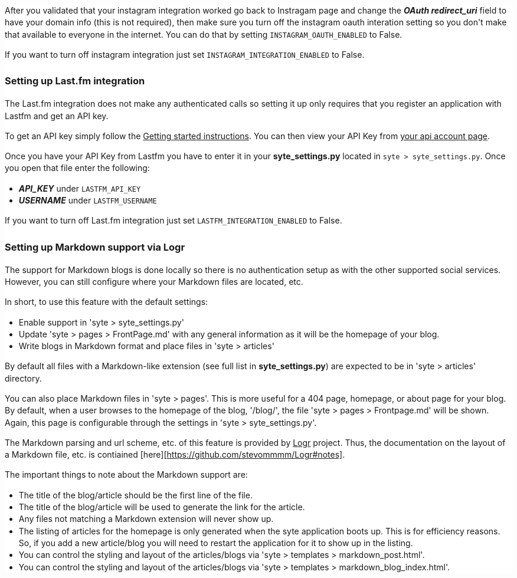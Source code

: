After you validated that your instagram integration worked go back to Instragam page and change the ***OAuth redirect_uri*** field to have your domain info (this is not required), then make sure you turn off the instagram oauth interation setting so you don't make that available to everyone in the internet. You can do that by setting `INSTAGRAM_OAUTH_ENABLED` to False.

If you want to turn off instagram integration just set `INSTAGRAM_INTEGRATION_ENABLED` to False.




### Setting up Last.fm integration

The Last.fm integration does not make any authenticated calls so setting it up only requires that you register an application with Lastfm and get an API key.

To get an API key simply follow the [Getting started instructions](http://www.last.fm/api).  You can then view your API Key from [your api account page](http://www.last.fm/api/account).

Once you have your API Key from Lastfm you have to enter it in your **syte_settings.py** located in `syte > syte_settings.py`. Once you open that file enter the following:

* ***API_KEY*** under `LASTFM_API_KEY`
* ***USERNAME*** under `LASTFM_USERNAME`

If you want to turn off Last.fm integration just set `LASTFM_INTEGRATION_ENABLED` to False.




### Setting up Markdown support via Logr

The support for Markdown blogs is done locally so there is no authentication
setup as with the other supported social services.  However, you can still
configure where your Markdown files are located, etc.

In short, to use this feature with the default settings:

- Enable support in 'syte > syte_settings.py'
- Update 'syte > pages > FrontPage.md' with any general information as it will
  be the homepage of your blog.
- Write blogs in Markdown format and place files in 'syte > articles'

By default all files with a Markdown-like extension (see full list in
**syte_settings.py**) are expected to be in 'syte > articles' directory.

You can also place Markdown files in 'syte > pages'.  This is more useful for a
404 page, homepage, or about page for your blog.  By default, when a user
browses to the homepage of the blog, '/blog/', the file 'syte > pages >
Frontpage.md' will be shown.  Again, this page is configurable through the
settings in 'syte > syte_settings.py'.

The Markdown parsing and url scheme, etc. of this feature is provided by
[Logr](https://github.com/stevommmm/Logr) project.  Thus, the documentation
on the layout of a Markdown file, etc. is contiained [here][https://github.com/stevommmm/Logr#notes].

The important things to note about the Markdown support are:

- The title of the blog/article should be the first line of the file.
- The title of the blog/article will be used to generate the link for the
  article.
- Any files not matching a Markdown extension will never show up.
- The listing of articles for the homepage is only generated when the syte
  application boots up.  This is for efficiency reasons.  So, if you add a new
  article/blog you will need to restart the application for it to show up in
  the listing.
- You can control the styling and layout of the articles/blogs via
  'syte > templates > markdown_post.html'.
- You can control the styling and layout of the articles/blogs via
  'syte > templates > markdown_blog_index.html'.
